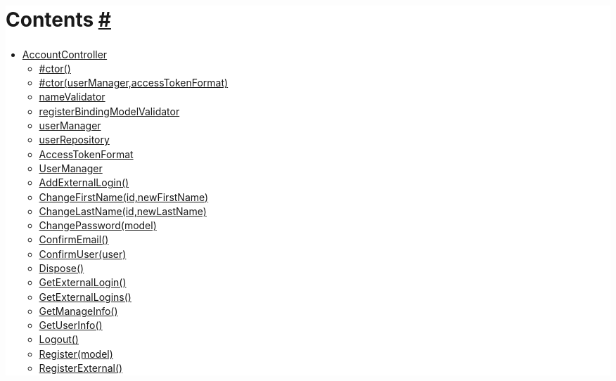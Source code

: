 <a name='contents'></a>
# Contents [#](#contents 'Go To Here')

- [AccountController](#T-EasyTravelWeb-Controllers-AccountController 'EasyTravelWeb.Controllers.AccountController')
  - [#ctor()](#M-EasyTravelWeb-Controllers-AccountController-#ctor 'EasyTravelWeb.Controllers.AccountController.#ctor')
  - [#ctor(userManager,accessTokenFormat)](#M-EasyTravelWeb-Controllers-AccountController-#ctor-EasyTravelWeb-ApplicationUserManager,Microsoft-Owin-Security-ISecureDataFormat{Microsoft-Owin-Security-AuthenticationTicket}- 'EasyTravelWeb.Controllers.AccountController.#ctor(EasyTravelWeb.ApplicationUserManager,Microsoft.Owin.Security.ISecureDataFormat{Microsoft.Owin.Security.AuthenticationTicket})')
  - [nameValidator](#F-EasyTravelWeb-Controllers-AccountController-nameValidator 'EasyTravelWeb.Controllers.AccountController.nameValidator')
  - [registerBindingModelValidator](#F-EasyTravelWeb-Controllers-AccountController-registerBindingModelValidator 'EasyTravelWeb.Controllers.AccountController.registerBindingModelValidator')
  - [userManager](#F-EasyTravelWeb-Controllers-AccountController-userManager 'EasyTravelWeb.Controllers.AccountController.userManager')
  - [userRepository](#F-EasyTravelWeb-Controllers-AccountController-userRepository 'EasyTravelWeb.Controllers.AccountController.userRepository')
  - [AccessTokenFormat](#P-EasyTravelWeb-Controllers-AccountController-AccessTokenFormat 'EasyTravelWeb.Controllers.AccountController.AccessTokenFormat')
  - [UserManager](#P-EasyTravelWeb-Controllers-AccountController-UserManager 'EasyTravelWeb.Controllers.AccountController.UserManager')
  - [AddExternalLogin()](#M-EasyTravelWeb-Controllers-AccountController-AddExternalLogin-EasyTravelWeb-Models-ProviderInfo- 'EasyTravelWeb.Controllers.AccountController.AddExternalLogin(EasyTravelWeb.Models.ProviderInfo)')
  - [ChangeFirstName(id,newFirstName)](#M-EasyTravelWeb-Controllers-AccountController-ChangeFirstName-EasyTravelWeb-Models-ChangeFirstName- 'EasyTravelWeb.Controllers.AccountController.ChangeFirstName(EasyTravelWeb.Models.ChangeFirstName)')
  - [ChangeLastName(id,newLastName)](#M-EasyTravelWeb-Controllers-AccountController-ChangeLastName-EasyTravelWeb-Models-ChangeLastName- 'EasyTravelWeb.Controllers.AccountController.ChangeLastName(EasyTravelWeb.Models.ChangeLastName)')
  - [ChangePassword(model)](#M-EasyTravelWeb-Controllers-AccountController-ChangePassword-EasyTravelWeb-Models-ChangePasswordBindingModel- 'EasyTravelWeb.Controllers.AccountController.ChangePassword(EasyTravelWeb.Models.ChangePasswordBindingModel)')
  - [ConfirmEmail()](#M-EasyTravelWeb-Controllers-AccountController-ConfirmEmail-System-Int32,System-String- 'EasyTravelWeb.Controllers.AccountController.ConfirmEmail(System.Int32,System.String)')
  - [ConfirmUser(user)](#M-EasyTravelWeb-Controllers-AccountController-ConfirmUser-EasyTravelWeb-Models-User- 'EasyTravelWeb.Controllers.AccountController.ConfirmUser(EasyTravelWeb.Models.User)')
  - [Dispose()](#M-EasyTravelWeb-Controllers-AccountController-Dispose-System-Boolean- 'EasyTravelWeb.Controllers.AccountController.Dispose(System.Boolean)')
  - [GetExternalLogin()](#M-EasyTravelWeb-Controllers-AccountController-GetExternalLogin-System-String,System-String- 'EasyTravelWeb.Controllers.AccountController.GetExternalLogin(System.String,System.String)')
  - [GetExternalLogins()](#M-EasyTravelWeb-Controllers-AccountController-GetExternalLogins-System-String,System-Boolean- 'EasyTravelWeb.Controllers.AccountController.GetExternalLogins(System.String,System.Boolean)')
  - [GetManageInfo()](#M-EasyTravelWeb-Controllers-AccountController-GetManageInfo-System-String,System-Boolean- 'EasyTravelWeb.Controllers.AccountController.GetManageInfo(System.String,System.Boolean)')
  - [GetUserInfo()](#M-EasyTravelWeb-Controllers-AccountController-GetUserInfo 'EasyTravelWeb.Controllers.AccountController.GetUserInfo')
  - [Logout()](#M-EasyTravelWeb-Controllers-AccountController-Logout 'EasyTravelWeb.Controllers.AccountController.Logout')
  - [Register(model)](#M-EasyTravelWeb-Controllers-AccountController-Register-EasyTravelWeb-Models-RegisterBindingModel- 'EasyTravelWeb.Controllers.AccountController.Register(EasyTravelWeb.Models.RegisterBindingModel)')
  - [RegisterExternal()](#M-EasyTravelWeb-Controllers-AccountController-RegisterExternal-EasyTravelWeb-Models-RegisterExternalBindingModel- 'EasyTravelWeb.Controllers.AccountController.RegisterExternal(EasyTravelWeb.Models.RegisterExternalBindingModel)')